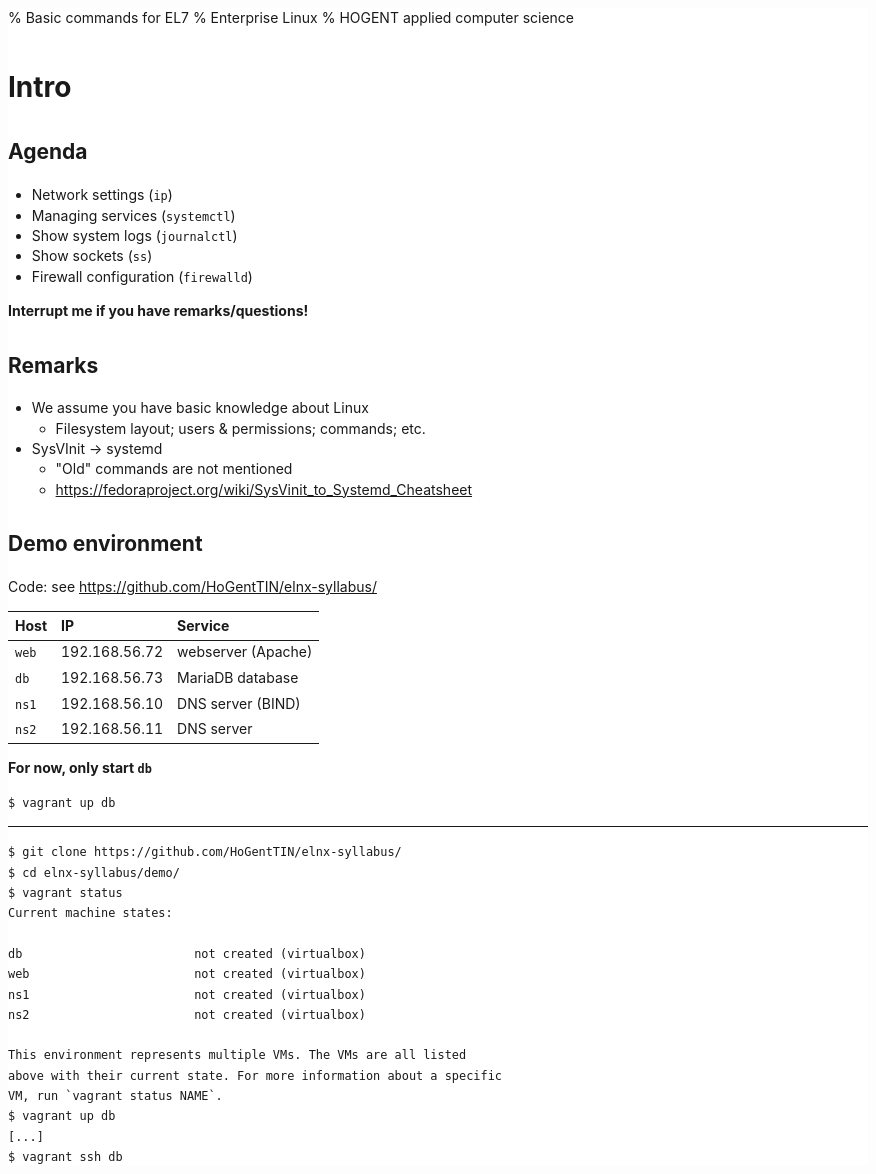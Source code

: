 % Basic commands for EL7
% Enterprise Linux
% HOGENT applied computer science

# Intro

## Agenda

- Network settings (`ip`)
- Managing services (`systemctl`)
- Show system logs (`journalctl`)
- Show sockets (`ss`)
- Firewall configuration (`firewalld`)

**Interrupt me if you have remarks/questions!**

## Remarks

- We assume you have basic knowledge about Linux
    - Filesystem layout; users & permissions; commands; etc.
- SysVInit -> systemd
    - "Old" commands are not mentioned
    - <https://fedoraproject.org/wiki/SysVinit_to_Systemd_Cheatsheet>

## Demo environment

Code: see <https://github.com/HoGentTIN/elnx-syllabus/>

| Host  | IP            | Service            |
| :---  | :---          | :---               |
| `web` | 192.168.56.72 | webserver (Apache) |
| `db`  | 192.168.56.73 | MariaDB database   |
| `ns1` | 192.168.56.10 | DNS server (BIND)  |
| `ns2` | 192.168.56.11 | DNS server         |

**For now, only start `db`**

```console
$ vagrant up db
```

---

```console
$ git clone https://github.com/HoGentTIN/elnx-syllabus/
$ cd elnx-syllabus/demo/
$ vagrant status
Current machine states:

db                        not created (virtualbox)
web                       not created (virtualbox)
ns1                       not created (virtualbox)
ns2                       not created (virtualbox)

This environment represents multiple VMs. The VMs are all listed
above with their current state. For more information about a specific
VM, run `vagrant status NAME`.
$ vagrant up db
[...]
$ vagrant ssh db
```
